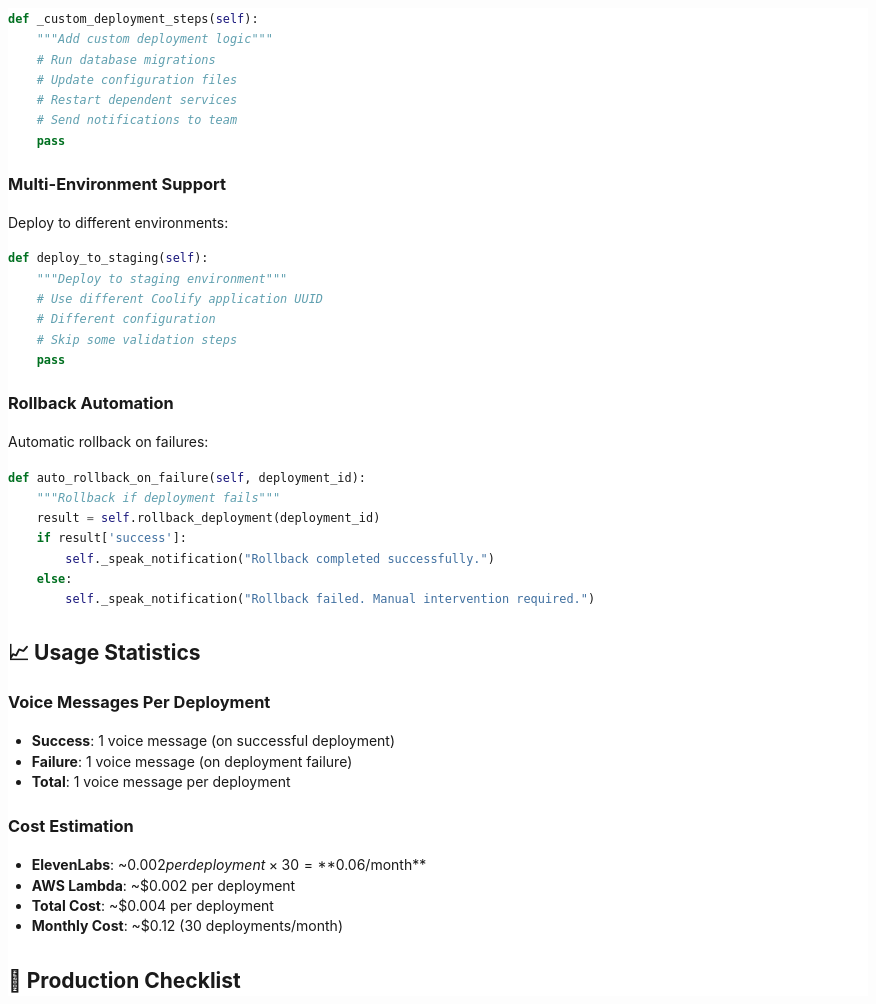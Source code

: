 ```python
def _custom_deployment_steps(self):
    """Add custom deployment logic"""
    # Run database migrations
    # Update configuration files
    # Restart dependent services
    # Send notifications to team
    pass
```

### Multi-Environment Support

Deploy to different environments:

```python
def deploy_to_staging(self):
    """Deploy to staging environment"""
    # Use different Coolify application UUID
    # Different configuration
    # Skip some validation steps
    pass
```

### Rollback Automation

Automatic rollback on failures:

```python
def auto_rollback_on_failure(self, deployment_id):
    """Rollback if deployment fails"""
    result = self.rollback_deployment(deployment_id)
    if result['success']:
        self._speak_notification("Rollback completed successfully.")
    else:
        self._speak_notification("Rollback failed. Manual intervention required.")
```

## 📈 Usage Statistics

### Voice Messages Per Deployment
- **Success**: 1 voice message (on successful deployment)
- **Failure**: 1 voice message (on deployment failure)
- **Total**: 1 voice message per deployment

### Cost Estimation
- **ElevenLabs**: ~$0.002 per deployment × 30 = **$0.06/month**
- **AWS Lambda**: ~$0.002 per deployment
- **Total Cost**: ~$0.004 per deployment
- **Monthly Cost**: ~$0.12 (30 deployments/month)

## 🎯 Production Checklist
